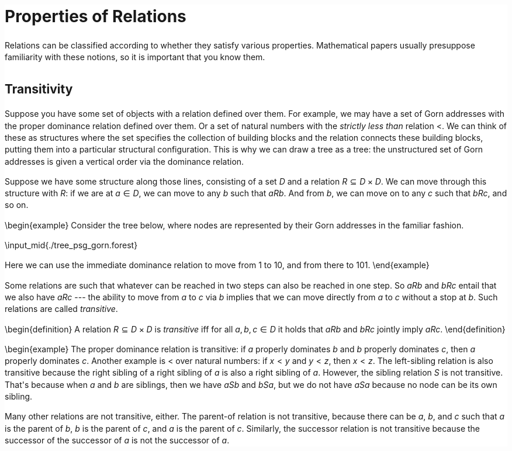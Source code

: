 # Properties of Relations

Relations can be classified according to whether they satisfy various properties.
Mathematical papers usually presuppose familiarity with these notions, so it is important that you know them. 

## Transitivity

Suppose you have some set of objects with a relation defined over them.
For example, we may have a set of Gorn addresses with the proper dominance relation defined over them.
Or a set of natural numbers with the *strictly less than* relation $<$.
We can think of these as structures where the set specifies the collection of building blocks and the relation connects these building blocks, putting them into a particular structural configuration.
This is why we can draw a tree as a tree: the unstructured set of Gorn addresses is given a vertical order via the dominance relation.

Suppose we have some structure along those lines, consisting of a set $D$ and a relation $R \subseteq D \times D$.
We can move through this structure with $R$: if we are at $a \in D$, we can move to any $b$ such that $a R b$.
And from $b$, we can move on to any $c$ such that $b R c$, and so on.

\begin{example}
Consider the tree below, where nodes are represented by their Gorn addresses in the familiar fashion.

\input_mid{./tree_psg_gorn.forest}

Here we can use the immediate dominance relation to move from $1$ to $10$, and from there to $101$.
\end{example}

Some relations are such that whatever can be reached in two steps can also be reached in one step.
So $a R b$ and $b R c$ entail that we also have $a R c$ --- the ability to move from $a$ to $c$ via $b$ implies that we can move directly from $a$ to $c$ without a stop at $b$.
Such relations are called *transitive*.

\begin{definition}
A relation $R \subseteq D \times D$ is *transitive* iff for all $a,b,c \in D$ it holds that $a R b$ and $b R c$ jointly imply $a R c$.
\end{definition}

\begin{example}
The proper dominance relation is transitive: if $a$ properly dominates $b$ and $b$ properly dominates $c$, then $a$ properly dominates $c$.
Another example is $<$ over natural numbers: if $x < y$ and $y < z$, then $x < z$.
The left-sibling relation is also transitive because the right sibling of a right sibling of $a$ is also a right sibling of $a$.
However, the sibling relation $S$ is not transitive.
That's because when $a$ and $b$ are siblings, then we have $a S b$ and $b S a$, but we do not have $a S a$ because no node can be its own sibling.

Many other relations are not transitive, either.
The parent-of relation is not transitive, because there can be $a$, $b$, and $c$ such that $a$ is the parent of $b$, $b$ is the parent of $c$, and $a$ is the parent of $c$.
Similarly, the successor relation is not transitive because the successor of the successor of $a$ is not the successor of $a$.
